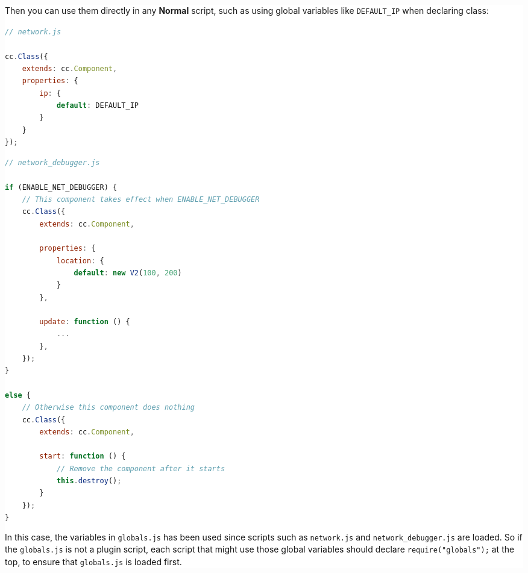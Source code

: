 Then you can use them directly in any **Normal** script, such as using global variables like `DEFAULT_IP` when declaring class:

```javascript
// network.js

cc.Class({
    extends: cc.Component,
    properties: {
        ip: {
            default: DEFAULT_IP
        }
    }
});
```

```javascript
// network_debugger.js

if (ENABLE_NET_DEBUGGER) {
    // This component takes effect when ENABLE_NET_DEBUGGER
    cc.Class({
        extends: cc.Component,

        properties: {
            location: {
                default: new V2(100, 200)
            }
        },

        update: function () {
            ...
        },
    });
}

else {
    // Otherwise this component does nothing
    cc.Class({
        extends: cc.Component,

        start: function () {
            // Remove the component after it starts
            this.destroy();
        }
    });
}
```

In this case, the variables in `globals.js` has been used since scripts such as `network.js` and `network_debugger.js` are loaded. So if the `globals.js` is not a plugin script, each script that might use those global variables should declare `require("globals");` at the top, to ensure that `globals.js` is loaded first.
